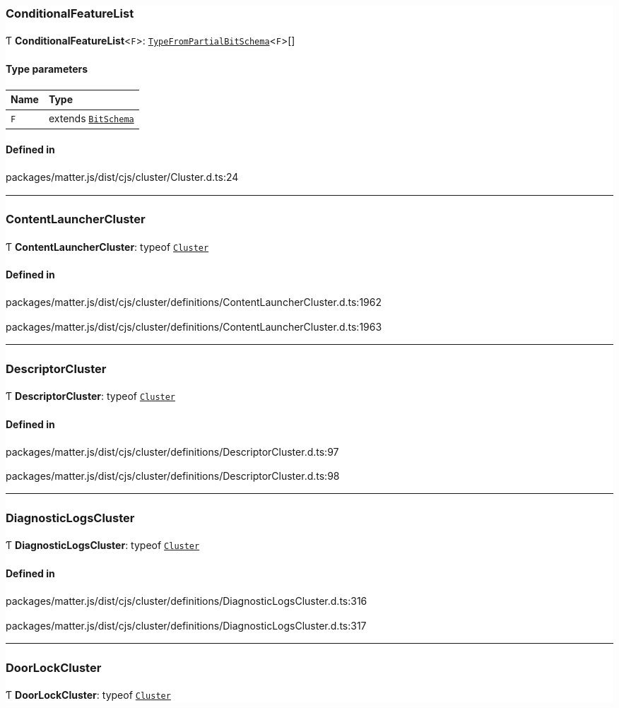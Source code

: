 ### ConditionalFeatureList

Ƭ **ConditionalFeatureList**<`F`\>: [`TypeFromPartialBitSchema`](exports_schema.md#typefrompartialbitschema)<`F`\>[]

#### Type parameters

| Name | Type |
| :------ | :------ |
| `F` | extends [`BitSchema`](exports_schema.md#bitschema) |

#### Defined in

packages/matter.js/dist/cjs/cluster/Cluster.d.ts:24

___

### ContentLauncherCluster

Ƭ **ContentLauncherCluster**: typeof [`Cluster`](exports_cluster.ContentLauncher.md#cluster)

#### Defined in

packages/matter.js/dist/cjs/cluster/definitions/ContentLauncherCluster.d.ts:1962

packages/matter.js/dist/cjs/cluster/definitions/ContentLauncherCluster.d.ts:1963

___

### DescriptorCluster

Ƭ **DescriptorCluster**: typeof [`Cluster`](exports_cluster.Descriptor.md#cluster)

#### Defined in

packages/matter.js/dist/cjs/cluster/definitions/DescriptorCluster.d.ts:97

packages/matter.js/dist/cjs/cluster/definitions/DescriptorCluster.d.ts:98

___

### DiagnosticLogsCluster

Ƭ **DiagnosticLogsCluster**: typeof [`Cluster`](exports_cluster.DiagnosticLogs.md#cluster)

#### Defined in

packages/matter.js/dist/cjs/cluster/definitions/DiagnosticLogsCluster.d.ts:316

packages/matter.js/dist/cjs/cluster/definitions/DiagnosticLogsCluster.d.ts:317

___

### DoorLockCluster

Ƭ **DoorLockCluster**: typeof [`Cluster`](exports_cluster.DoorLock.md#cluster)
